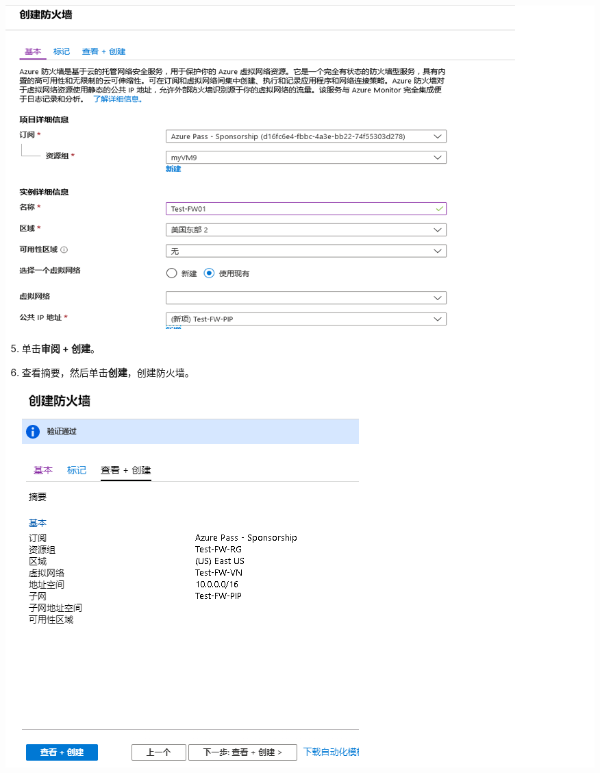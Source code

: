    ![屏幕截图](../Media/Module-2/ef63f092-da4a-4df4-8a1b-56d49228aa84.png)

5.  单击**审阅 + 创建**。
6.  查看摘要，然后单击**创建**，创建防火墙。

     ![屏幕截图](../Media/Module-2/95c9928f-0056-4e99-ac3c-0d5150bacc45.png)

